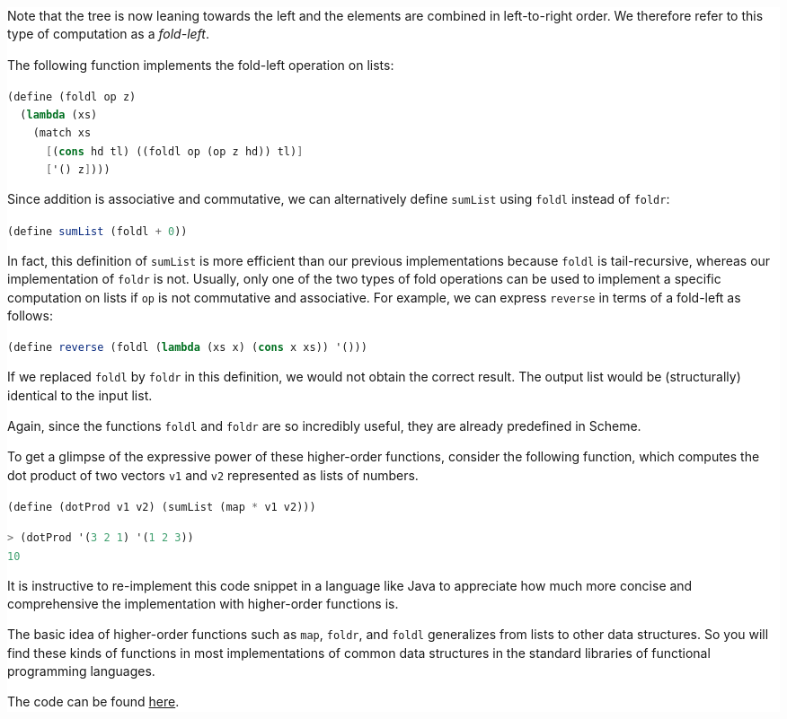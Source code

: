 Note that the tree is now leaning towards the left and the elements
are combined in left-to-right order. We therefore refer to this type
of computation as a *fold-left*.

The following function implements the fold-left operation on lists:

```scheme
(define (foldl op z)
  (lambda (xs)
    (match xs
      [(cons hd tl) ((foldl op (op z hd)) tl)]
      ['() z])))
```

Since addition is associative and commutative, we can alternatively
define `sumList` using `foldl` instead of `foldr`:

```scheme
(define sumList (foldl + 0))
```

In fact, this definition of `sumList` is more efficient than our
previous implementations because `foldl` is tail-recursive, whereas
our implementation of `foldr` is not. Usually, only one of the two
types of fold operations can be used to implement a specific
computation on lists if `op` is not commutative and associative. For
example, we can express `reverse` in terms of a fold-left as follows:

```scheme
(define reverse (foldl (lambda (xs x) (cons x xs)) '()))
```

If we replaced `foldl` by `foldr` in this definition, we would not
obtain the correct result. The output list would be (structurally)
identical to the input list.

Again, since the functions `foldl` and `foldr` are so incredibly
useful, they are already predefined in Scheme.

To get a glimpse of the expressive power of these higher-order
functions, consider the following function, which computes the dot
product of two vectors `v1` and `v2` represented as lists of numbers.

```scheme
(define (dotProd v1 v2) (sumList (map * v1 v2)))
```

```scheme
> (dotProd '(3 2 1) '(1 2 3))
10
```

It is instructive to re-implement this code snippet in a language like
Java to appreciate how much more concise and comprehensive the
implementation with higher-order functions is.

The basic idea of higher-order functions such as `map`, `foldr`, and
`foldl` generalizes from lists to other data structures. So you will
find these kinds of functions in most implementations of common data
structures in the standard libraries of functional programming
languages.

The code can be found [here](https://github.com/nyu-pl-fa18/class06/blob/master/list-fun.scm).
